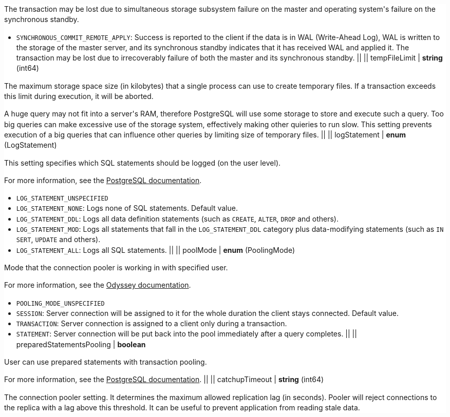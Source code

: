 The transaction may be lost due to simultaneous storage subsystem failure on the master and operating system's failure on the synchronous standby.
- `SYNCHRONOUS_COMMIT_REMOTE_APPLY`: Success is reported to the client if the data is in WAL (Write-Ahead Log), WAL is written to the storage of the master server, and its synchronous standby indicates that it has received WAL and applied it.
The transaction may be lost due to irrecoverably failure of both the master and its synchronous standby. ||
|| tempFileLimit | **string** (int64)

The maximum storage space size (in kilobytes) that a single process can use to create temporary files.
If a transaction exceeds this limit during execution, it will be aborted.

A huge query may not fit into a server's RAM, therefore PostgreSQL will use some storage to store and execute such a query. Too big queries can make excessive use of the storage system, effectively making other quieries to run slow. This setting prevents execution of a big queries that can influence other queries by limiting size of temporary files. ||
|| logStatement | **enum** (LogStatement)

This setting specifies which SQL statements should be logged (on the user level).

For more information, see the [PostgreSQL documentation](https://www.postgresql.org/docs/current/runtime-config-logging.html).

- `LOG_STATEMENT_UNSPECIFIED`
- `LOG_STATEMENT_NONE`: Logs none of SQL statements. Default value.
- `LOG_STATEMENT_DDL`: Logs all data definition statements (such as `CREATE`, `ALTER`, `DROP` and others).
- `LOG_STATEMENT_MOD`: Logs all statements that fall in the `LOG_STATEMENT_DDL` category plus data-modifying statements (such as `INSERT`, `UPDATE` and others).
- `LOG_STATEMENT_ALL`: Logs all SQL statements. ||
|| poolMode | **enum** (PoolingMode)

Mode that the connection pooler is working in with specified user.

For more information, see the [Odyssey documentation](https://github.com/yandex/odyssey/blob/master/documentation/configuration.md#pool-string).

- `POOLING_MODE_UNSPECIFIED`
- `SESSION`: Server connection will be assigned to it for the whole duration the client stays connected. Default value.
- `TRANSACTION`: Server connection is assigned to a client only during a transaction.
- `STATEMENT`: Server connection will be put back into the pool immediately after a query completes. ||
|| preparedStatementsPooling | **boolean**

User can use prepared statements with transaction pooling.

For more information, see the [PostgreSQL documentation](https://www.postgresql.org/docs/current/sql-prepare.html). ||
|| catchupTimeout | **string** (int64)

The connection pooler setting. It determines the maximum allowed replication lag (in seconds).
Pooler will reject connections to the replica with a lag above this threshold.
It can be useful to prevent application from reading stale data.
